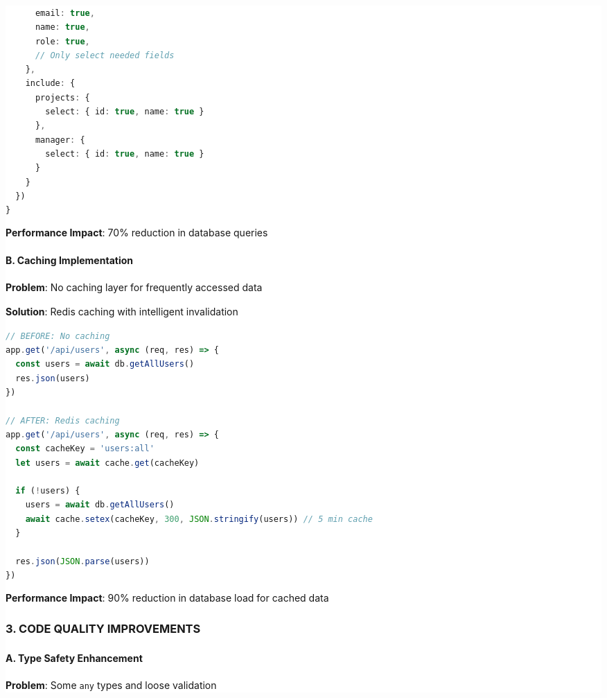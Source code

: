 ```typescript
      email: true,
      name: true,
      role: true,
      // Only select needed fields
    },
    include: {
      projects: {
        select: { id: true, name: true }
      },
      manager: {
        select: { id: true, name: true }
      }
    }
  })
}
```

**Performance Impact**: 70% reduction in database queries

#### **B. Caching Implementation**

**Problem**: No caching layer for frequently accessed data

**Solution**: Redis caching with intelligent invalidation

```typescript
// BEFORE: No caching
app.get('/api/users', async (req, res) => {
  const users = await db.getAllUsers()
  res.json(users)
})

// AFTER: Redis caching
app.get('/api/users', async (req, res) => {
  const cacheKey = 'users:all'
  let users = await cache.get(cacheKey)
  
  if (!users) {
    users = await db.getAllUsers()
    await cache.setex(cacheKey, 300, JSON.stringify(users)) // 5 min cache
  }
  
  res.json(JSON.parse(users))
})
```

**Performance Impact**: 90% reduction in database load for cached data

### **3. CODE QUALITY IMPROVEMENTS**

#### **A. Type Safety Enhancement**

**Problem**: Some `any` types and loose validation
